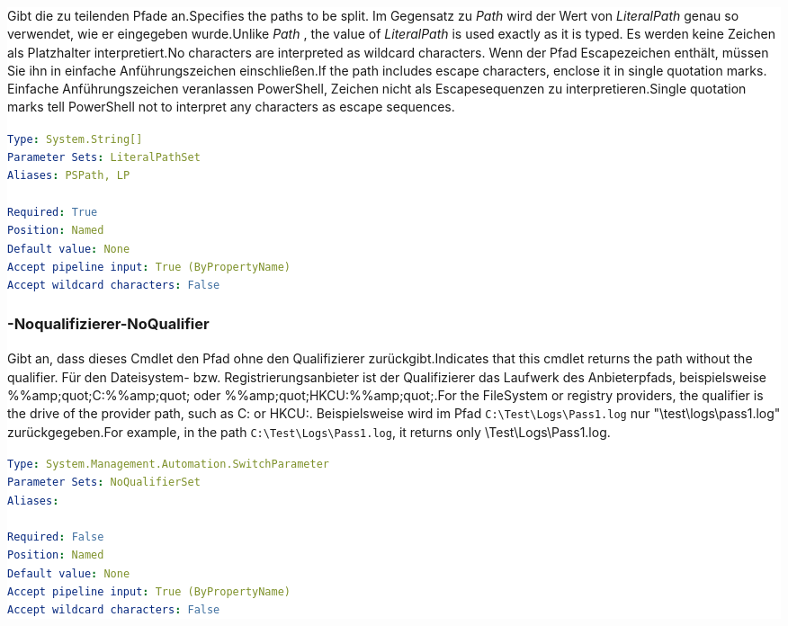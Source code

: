 <span data-ttu-id="eecd9-164">Gibt die zu teilenden Pfade an.</span><span class="sxs-lookup"><span data-stu-id="eecd9-164">Specifies the paths to be split.</span></span>
<span data-ttu-id="eecd9-165">Im Gegensatz zu *Path* wird der Wert von *LiteralPath* genau so verwendet, wie er eingegeben wurde.</span><span class="sxs-lookup"><span data-stu-id="eecd9-165">Unlike *Path* , the value of *LiteralPath* is used exactly as it is typed.</span></span>
<span data-ttu-id="eecd9-166">Es werden keine Zeichen als Platzhalter interpretiert.</span><span class="sxs-lookup"><span data-stu-id="eecd9-166">No characters are interpreted as wildcard characters.</span></span>
<span data-ttu-id="eecd9-167">Wenn der Pfad Escapezeichen enthält, müssen Sie ihn in einfache Anführungszeichen einschließen.</span><span class="sxs-lookup"><span data-stu-id="eecd9-167">If the path includes escape characters, enclose it in single quotation marks.</span></span>
<span data-ttu-id="eecd9-168">Einfache Anführungszeichen veranlassen PowerShell, Zeichen nicht als Escapesequenzen zu interpretieren.</span><span class="sxs-lookup"><span data-stu-id="eecd9-168">Single quotation marks tell PowerShell not to interpret any characters as escape sequences.</span></span>

```yaml
Type: System.String[]
Parameter Sets: LiteralPathSet
Aliases: PSPath, LP

Required: True
Position: Named
Default value: None
Accept pipeline input: True (ByPropertyName)
Accept wildcard characters: False
```

### <span data-ttu-id="eecd9-169">-Noqualifizierer</span><span class="sxs-lookup"><span data-stu-id="eecd9-169">-NoQualifier</span></span>

<span data-ttu-id="eecd9-170">Gibt an, dass dieses Cmdlet den Pfad ohne den Qualifizierer zurückgibt.</span><span class="sxs-lookup"><span data-stu-id="eecd9-170">Indicates that this cmdlet returns the path without the qualifier.</span></span>
<span data-ttu-id="eecd9-171">Für den Dateisystem- bzw. Registrierungsanbieter ist der Qualifizierer das Laufwerk des Anbieterpfads, beispielsweise %%amp;quot;C:%%amp;quot; oder %%amp;quot;HKCU:%%amp;quot;.</span><span class="sxs-lookup"><span data-stu-id="eecd9-171">For the FileSystem or registry providers, the qualifier is the drive of the provider path, such as C: or HKCU:.</span></span>
<span data-ttu-id="eecd9-172">Beispielsweise wird im Pfad `C:\Test\Logs\Pass1.log` nur "\test\logs\pass1.log" zurückgegeben.</span><span class="sxs-lookup"><span data-stu-id="eecd9-172">For example, in the path `C:\Test\Logs\Pass1.log`, it returns only \Test\Logs\Pass1.log.</span></span>

```yaml
Type: System.Management.Automation.SwitchParameter
Parameter Sets: NoQualifierSet
Aliases:

Required: False
Position: Named
Default value: None
Accept pipeline input: True (ByPropertyName)
Accept wildcard characters: False
```
